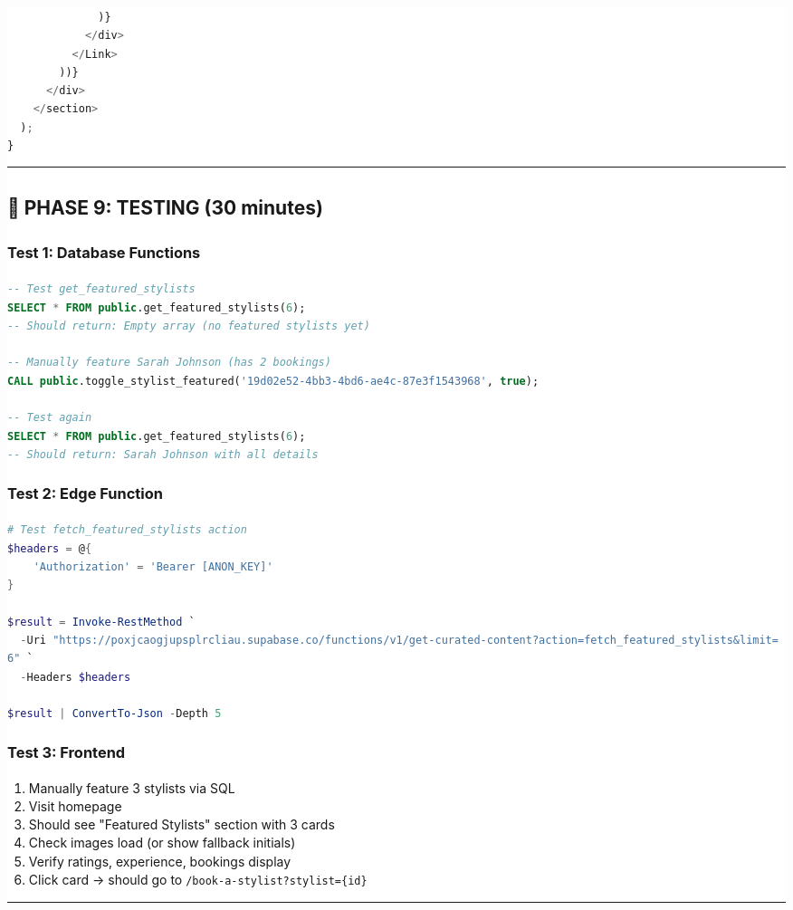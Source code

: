 ```typescript
              )}
            </div>
          </Link>
        ))}
      </div>
    </section>
  );
}
```

---

## 🧪 PHASE 9: TESTING (30 minutes)

### Test 1: Database Functions

```sql
-- Test get_featured_stylists
SELECT * FROM public.get_featured_stylists(6);
-- Should return: Empty array (no featured stylists yet)

-- Manually feature Sarah Johnson (has 2 bookings)
CALL public.toggle_stylist_featured('19d02e52-4bb3-4bd6-ae4c-87e3f1543968', true);

-- Test again
SELECT * FROM public.get_featured_stylists(6);
-- Should return: Sarah Johnson with all details
```

### Test 2: Edge Function

```powershell
# Test fetch_featured_stylists action
$headers = @{
    'Authorization' = 'Bearer [ANON_KEY]'
}

$result = Invoke-RestMethod `
  -Uri "https://poxjcaogjupsplrcliau.supabase.co/functions/v1/get-curated-content?action=fetch_featured_stylists&limit=6" `
  -Headers $headers

$result | ConvertTo-Json -Depth 5
```

### Test 3: Frontend

1. Manually feature 3 stylists via SQL
2. Visit homepage
3. Should see "Featured Stylists" section with 3 cards
4. Check images load (or show fallback initials)
5. Verify ratings, experience, bookings display
6. Click card → should go to `/book-a-stylist?stylist={id}`

---